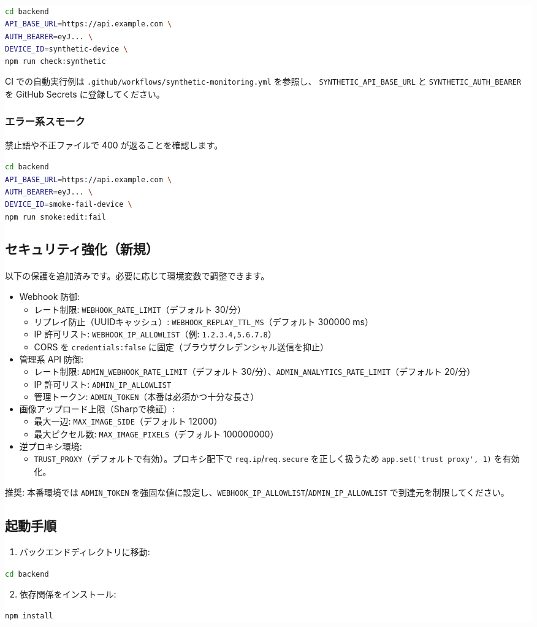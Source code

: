 ```bash
cd backend
API_BASE_URL=https://api.example.com \
AUTH_BEARER=eyJ... \
DEVICE_ID=synthetic-device \
npm run check:synthetic
```

CI での自動実行例は `.github/workflows/synthetic-monitoring.yml` を参照し、
`SYNTHETIC_API_BASE_URL` と `SYNTHETIC_AUTH_BEARER` を GitHub Secrets に登録してください。

### エラー系スモーク
禁止語や不正ファイルで 400 が返ることを確認します。

```bash
cd backend
API_BASE_URL=https://api.example.com \
AUTH_BEARER=eyJ... \
DEVICE_ID=smoke-fail-device \
npm run smoke:edit:fail
```

## セキュリティ強化（新規）

以下の保護を追加済みです。必要に応じて環境変数で調整できます。

- Webhook 防御:
  - レート制限: `WEBHOOK_RATE_LIMIT`（デフォルト 30/分）
  - リプレイ防止（UUIDキャッシュ）: `WEBHOOK_REPLAY_TTL_MS`（デフォルト 300000 ms）
  - IP 許可リスト: `WEBHOOK_IP_ALLOWLIST`（例: `1.2.3.4,5.6.7.8`）
  - CORS を `credentials:false` に固定（ブラウザクレデンシャル送信を抑止）
- 管理系 API 防御:
  - レート制限: `ADMIN_WEBHOOK_RATE_LIMIT`（デフォルト 30/分）、`ADMIN_ANALYTICS_RATE_LIMIT`（デフォルト 20/分）
  - IP 許可リスト: `ADMIN_IP_ALLOWLIST`
  - 管理トークン: `ADMIN_TOKEN`（本番は必須かつ十分な長さ）
- 画像アップロード上限（Sharpで検証）:
  - 最大一辺: `MAX_IMAGE_SIDE`（デフォルト 12000）
  - 最大ピクセル数: `MAX_IMAGE_PIXELS`（デフォルト 100000000）
- 逆プロキシ環境:
  - `TRUST_PROXY`（デフォルトで有効）。プロキシ配下で `req.ip`/`req.secure` を正しく扱うため `app.set('trust proxy', 1)` を有効化。

推奨: 本番環境では `ADMIN_TOKEN` を強固な値に設定し、`WEBHOOK_IP_ALLOWLIST`/`ADMIN_IP_ALLOWLIST` で到達元を制限してください。

## 起動手順

1. バックエンドディレクトリに移動:
```bash
cd backend
```

2. 依存関係をインストール:
```bash
npm install
```
